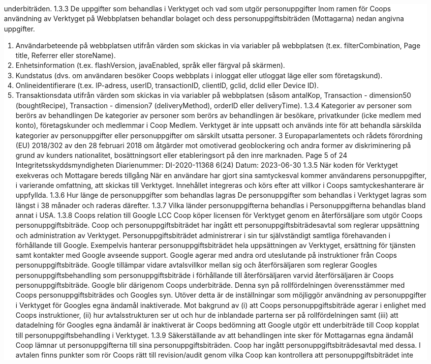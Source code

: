 underbiträden.
1.3.3 De uppgifter som behandlas i Verktyget och vad som utgör
personuppgifter
Inom ramen för Coops användning av Verktyget på Webbplatsen behandlar bolaget
och dess personuppgiftsbiträden (Mottagarna) nedan angivna uppgifter.
1. Användarbeteende på webbplatsen utifrån värden som skickas in via variabler
på webbplatsen (t.ex. filterCombination, Page title, Referrer eller storeName).
2. Enhetsinformation (t.ex. flashVersion, javaEnabled, språk eller färgval på
skärmen).
3. Kundstatus (dvs. om användaren besöker Coops webbplats i inloggat eller
utloggat läge eller som företagskund).
4. Onlineidentifierare (t.ex. lP-adress, userID, transactionID, clientlD, gclid, dclid
eller Device ID).
5. Transaktionsdata utifrån värden som skickas in via variabler på webbplatsen
(såsom antalKop, Transaction - dimension50 (boughtRecipe), Transaction -
dimension7 (deliveryMethod), orderlD eller deliveryTime).
1.3.4 Kategorier av personer som berörs av behandlingen
 De kategorier av personer som berörs av behandlingen är besökare, privatkunder
(icke medlem med konto), företagskunder och medlemmar i Coop Medlem.
Verktyget är inte uppsatt och används inte för att behandla särskilda kategorier av
personuppgifter eller personuppgifter om särskilt utsatta personer.
3
 Europaparlamentets och rådets förordning (EU) 2018/302 av den 28 februari 2018 om åtgärder mot omotiverad
geoblockering och andra former av diskriminering på grund av kunders nationalitet, bosättningsort eller etableringsort
på den inre marknaden.
Page 5 of 24
Integritetsskyddsmyndigheten Diarienummer: DI-2020-11368 6(24)
Datum: 2023-06-30
1.3.5 När koden för Verktyget exekveras och Mottagare bereds tillgång
När en användare har gjort sina samtyckesval kommer användarens personuppgifter, i
varierande omfattning, att skickas till Verktyget. Innehållet integreras och körs efter att
villkor i Coops samtyckeshanterare är uppfyllda.
1.3.6 Hur länge de personuppgifter som behandlas lagras
De personuppgifter som behandlas i Verktyget lagras som längst i 38 månader och
raderas därefter.
1.3.7 Vilka länder personuppgifterna behandlas i
Personuppgifterna behandlas bland annat i USA.
1.3.8 Coops relation till Google LCC
Coop köper licensen för Verktyget genom en återförsäljare som utgör Coops
personuppgiftsbiträde. Coop och personuppgiftsbiträdet har ingått ett
personuppgiftsbiträdesavtal som reglerar uppsättning och administration av Verktyget.
Personuppgiftsbiträdet administrerar i sin tur självständigt samtliga förehavanden i
förhållande till Google. Exempelvis hanterar personuppgiftsbiträdet hela uppsättningen
av Verktyget, ersättning för tjänsten samt kontakter med Google avseende support.
Google agerar med andra ord uteslutande på instruktioner från Coops
personuppgiftsbiträde.
Google tillämpar vidare avtalsvillkor mellan sig och återförsäljaren som reglerar
Googles personuppgiftsbehandling som personuppgiftsbiträde i förhållande till
återförsäljaren varvid återförsäljaren är Coops personuppgiftsbiträde. Google blir
därigenom Coops underbiträde. Denna syn på rollfördelningen överensstämmer med
Coops personuppgiftsbiträdes och Googles syn. Utöver detta är de inställningar som
möjliggör användning av personuppgifter i Verktyget för Googles egna ändamål
inaktiverade.
Mot bakgrund av (i) att Coops personuppgiftsbiträde agerar i enlighet med Coops
instruktioner, (ii) hur avtalsstrukturen ser ut och hur de inblandade parterna ser på
rollfördelningen samt (iii) att datadelning för Googles egna ändamål är inaktiverat är
Coops bedömning att Google utgör ett underbiträde till Coop kopplat till
personuppgiftsbehandling i Verktyget.
1.3.9 Säkerställande av att behandlingen inte sker för Mottagarnas egna ändamål
Coop lämnar ut personuppgifterna till sina personuppgiftsbiträden. Coop har ingått
personuppgiftsbiträdesavtal med dessa. I avtalen finns punkter som rör Coops rätt till
revision/audit genom vilka Coop kan kontrollera att personuppgiftsbiträdet inte